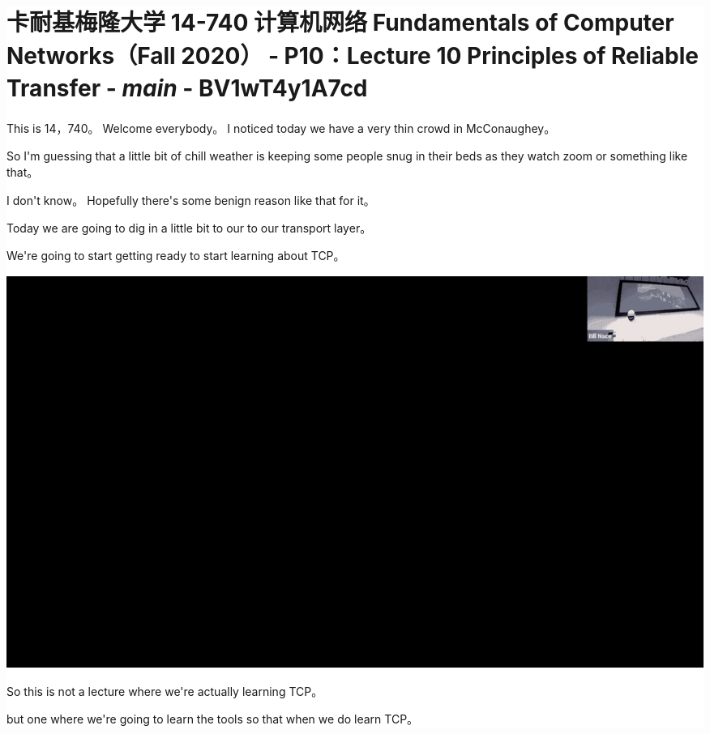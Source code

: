 # 卡耐基梅隆大学 14-740 计算机网络 Fundamentals of Computer Networks（Fall 2020） - P10：Lecture 10 Principles of Reliable Transfer - ___main___ - BV1wT4y1A7cd

 This is 14，740。 Welcome everybody。 I noticed today we have a very thin crowd in McConaughey。

 So I'm guessing that a little bit of chill weather is keeping some people snug in their beds as they watch zoom or something like that。

 I don't know。 Hopefully there's some benign reason like that for it。

 Today we are going to dig in a little bit to our to our transport layer。

 We're going to start getting ready to start learning about TCP。



![](img/057a384e18402d4c6ae46104d6a30076_1.png)

 So this is not a lecture where we're actually learning TCP。

 but one where we're going to learn the tools so that when we do learn TCP。


